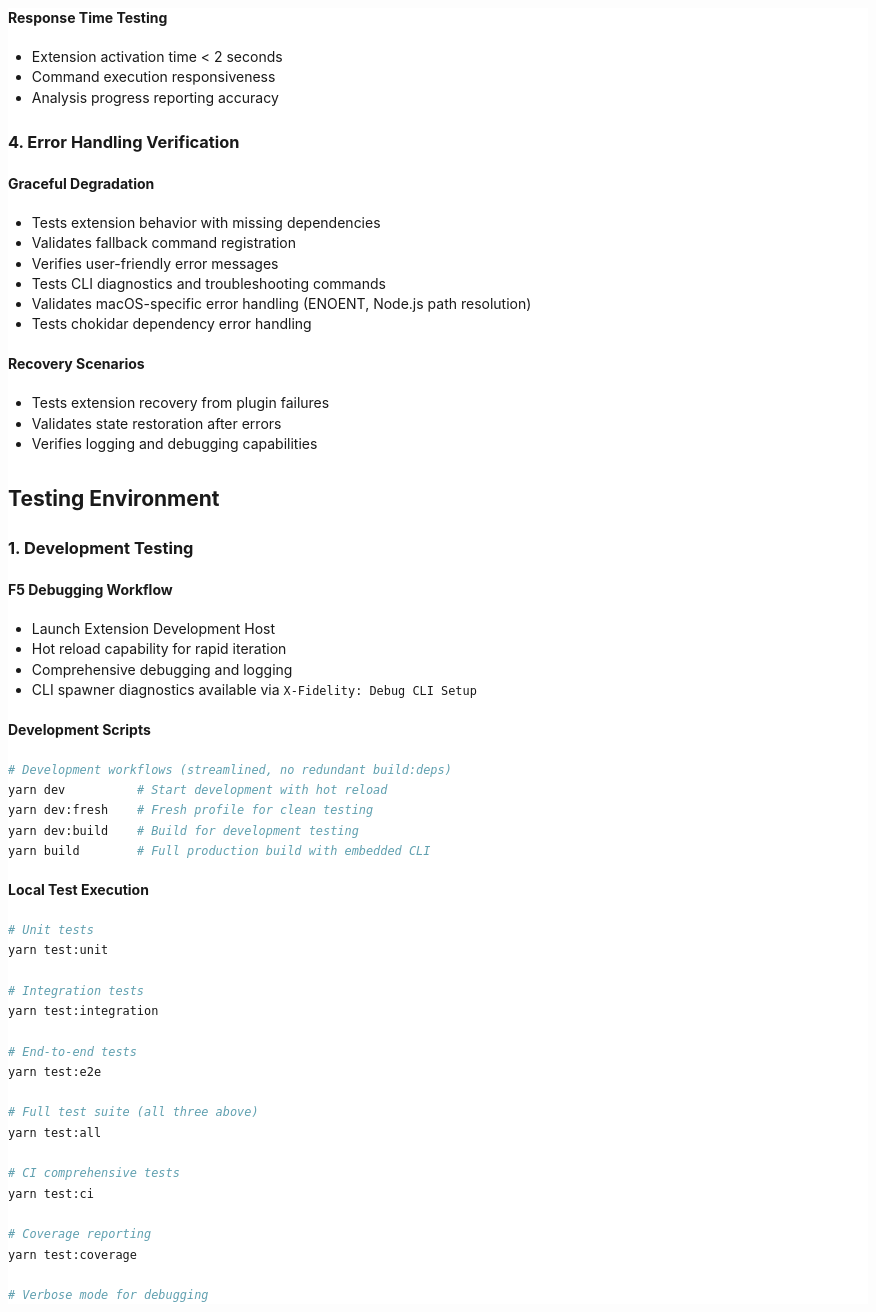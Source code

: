 #### **Response Time Testing**

- Extension activation time < 2 seconds
- Command execution responsiveness
- Analysis progress reporting accuracy

### 4. Error Handling Verification

#### **Graceful Degradation**

- Tests extension behavior with missing dependencies
- Validates fallback command registration  
- Verifies user-friendly error messages
- Tests CLI diagnostics and troubleshooting commands
- Validates macOS-specific error handling (ENOENT, Node.js path resolution)
- Tests chokidar dependency error handling

#### **Recovery Scenarios**

- Tests extension recovery from plugin failures
- Validates state restoration after errors
- Verifies logging and debugging capabilities

## Testing Environment

### 1. Development Testing

#### **F5 Debugging Workflow**

- Launch Extension Development Host
- Hot reload capability for rapid iteration
- Comprehensive debugging and logging
- CLI spawner diagnostics available via `X-Fidelity: Debug CLI Setup`

#### **Development Scripts**

```bash
# Development workflows (streamlined, no redundant build:deps)
yarn dev          # Start development with hot reload
yarn dev:fresh    # Fresh profile for clean testing
yarn dev:build    # Build for development testing
yarn build        # Full production build with embedded CLI
```

#### **Local Test Execution**

```bash
# Unit tests
yarn test:unit

# Integration tests
yarn test:integration

# End-to-end tests  
yarn test:e2e

# Full test suite (all three above)
yarn test:all

# CI comprehensive tests
yarn test:ci

# Coverage reporting
yarn test:coverage

# Verbose mode for debugging
```